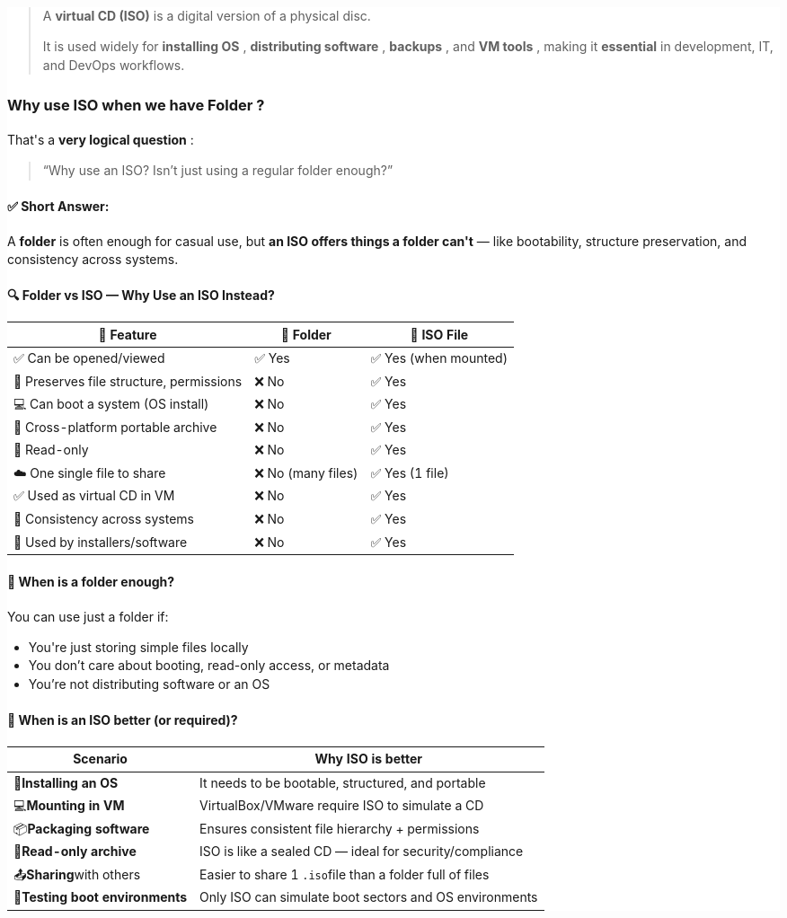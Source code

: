 > A **virtual CD (ISO)** is a digital version of a physical disc.
>
> It is used widely for  **installing OS** ,  **distributing software** ,  **backups** , and  **VM tools** , making it **essential** in development, IT, and DevOps workflows.

### Why use ISO when we have Folder ?

That's a  **very logical question** :

> “Why use an ISO? Isn’t just using a regular folder enough?”

#### ✅ Short Answer:

A **folder** is often enough for casual use, but **an ISO offers things a folder can't** — like bootability, structure preservation, and consistency across systems.

#### 🔍 Folder vs ISO — Why Use an ISO Instead?

| 🔸 Feature                               | 📁 Folder          | 📀 ISO File           |
| ---------------------------------------- | ------------------ | --------------------- |
| ✅ Can be opened/viewed                  | ✅ Yes             | ✅ Yes (when mounted) |
| 🔄 Preserves file structure, permissions | ❌ No              | ✅ Yes                |
| 💻 Can boot a system (OS install)        | ❌ No              | ✅ Yes                |
| 🧩 Cross-platform portable archive       | ❌ No              | ✅ Yes                |
| 🔐 Read-only                             | ❌ No              | ✅ Yes                |
| ☁️ One single file to share            | ❌ No (many files) | ✅ Yes (1 file)       |
| ✅ Used as virtual CD in VM              | ❌ No              | ✅ Yes                |
| 🔁 Consistency across systems            | ❌ No              | ✅ Yes                |
| 🧰 Used by installers/software           | ❌ No              | ✅ Yes                |

#### 🧠 When is a **folder** enough?

You can use just a folder if:

* You're just storing simple files locally
* You don’t care about booting, read-only access, or metadata
* You’re not distributing software or an OS

#### 🧠 When is an **ISO** better (or required)?

| Scenario                              | Why ISO is better                                          |
| ------------------------------------- | ---------------------------------------------------------- |
| 🔧**Installing an OS**          | It needs to be bootable, structured, and portable          |
| 💻**Mounting in VM**            | VirtualBox/VMware require ISO to simulate a CD             |
| 📦**Packaging software**        | Ensures consistent file hierarchy + permissions            |
| 🔐**Read-only archive**         | ISO is like a sealed CD — ideal for security/compliance   |
| 📤**Sharing**with others        | Easier to share 1 `.iso`file than a folder full of files |
| 🧪**Testing boot environments** | Only ISO can simulate boot sectors and OS environments     |
